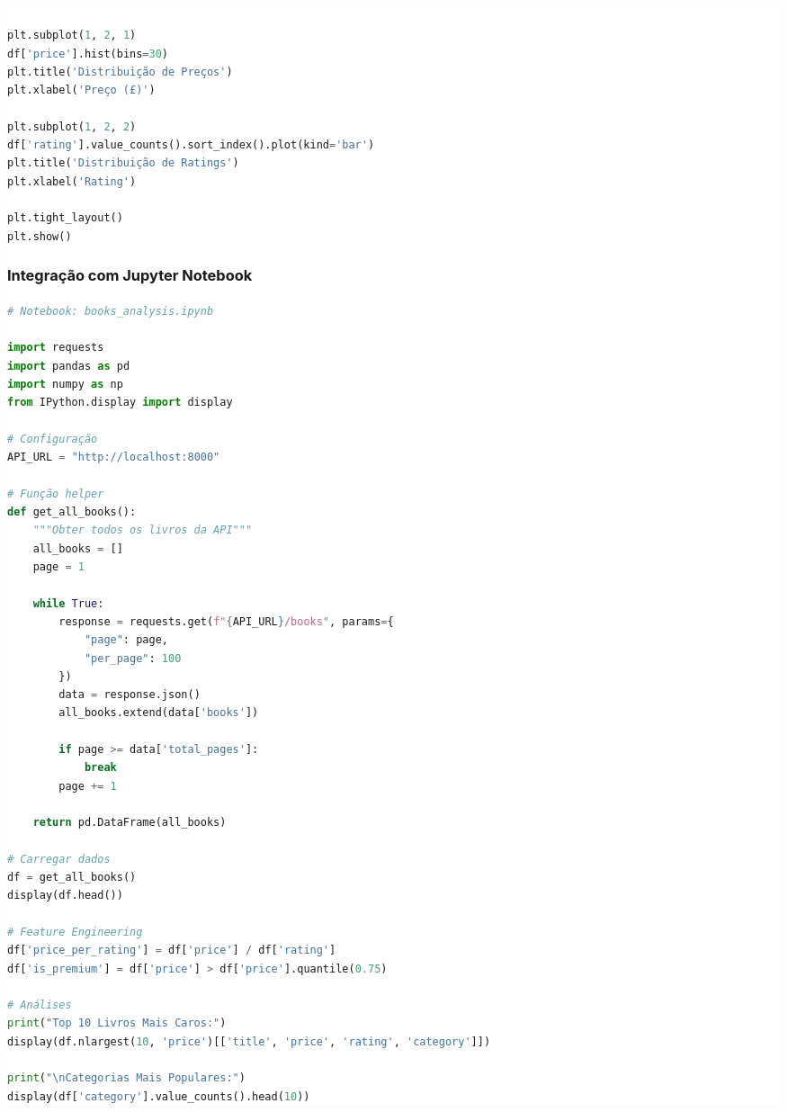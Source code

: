 ```python

plt.subplot(1, 2, 1)
df['price'].hist(bins=30)
plt.title('Distribuição de Preços')
plt.xlabel('Preço (£)')

plt.subplot(1, 2, 2)
df['rating'].value_counts().sort_index().plot(kind='bar')
plt.title('Distribuição de Ratings')
plt.xlabel('Rating')

plt.tight_layout()
plt.show()
```

### Integração com Jupyter Notebook

```python
# Notebook: books_analysis.ipynb

import requests
import pandas as pd
import numpy as np
from IPython.display import display

# Configuração
API_URL = "http://localhost:8000"

# Função helper
def get_all_books():
    """Obter todos os livros da API"""
    all_books = []
    page = 1
    
    while True:
        response = requests.get(f"{API_URL}/books", params={
            "page": page,
            "per_page": 100
        })
        data = response.json()
        all_books.extend(data['books'])
        
        if page >= data['total_pages']:
            break
        page += 1
    
    return pd.DataFrame(all_books)

# Carregar dados
df = get_all_books()
display(df.head())

# Feature Engineering
df['price_per_rating'] = df['price'] / df['rating']
df['is_premium'] = df['price'] > df['price'].quantile(0.75)

# Análises
print("Top 10 Livros Mais Caros:")
display(df.nlargest(10, 'price')[['title', 'price', 'rating', 'category']])

print("\nCategorias Mais Populares:")
display(df['category'].value_counts().head(10))
```
